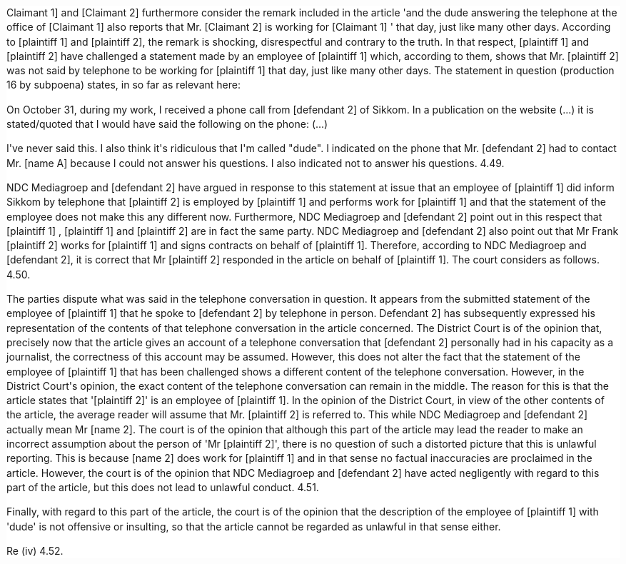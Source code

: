 Claimant 1\] and \[Claimant 2\] furthermore consider the remark included in the article 'and the dude answering the telephone at the office of \[Claimant 1\] also reports that Mr. \[Claimant 2\] is working for \[Claimant 1\] ' that day, just like many other days. According to \[plaintiff 1\] and \[plaintiff 2\], the remark is shocking, disrespectful and contrary to the truth. In that respect, \[plaintiff 1\] and \[plaintiff 2\] have challenged a statement made by an employee of \[plaintiff 1\] which, according to them, shows that Mr. \[plaintiff 2\] was not said by telephone to be working for \[plaintiff 1\] that day, just like many other days. The statement in question (production 16 by subpoena) states, in so far as relevant here:

On October 31, during my work, I received a phone call from \[defendant 2\] of Sikkom. In a publication on the website (...) it is stated/quoted that I would have said the following on the phone: (...)

I've never said this. I also think it's ridiculous that I'm called "dude". I indicated on the phone that Mr. \[defendant 2\] had to contact Mr. \[name A\] because I could not answer his questions. I also indicated not to answer his questions.
4.49.

NDC Mediagroep and \[defendant 2\] have argued in response to this statement at issue that an employee of \[plaintiff 1\] did inform Sikkom by telephone that \[plaintiff 2\] is employed by \[plaintiff 1\] and performs work for \[plaintiff 1\] and that the statement of the employee does not make this any different now. Furthermore, NDC Mediagroep and \[defendant 2\] point out in this respect that \[plaintiff 1\] , \[plaintiff 1\] and \[plaintiff 2\] are in fact the same party. NDC Mediagroep and \[defendant 2\] also point out that Mr Frank \[plaintiff 2\] works for \[plaintiff 1\] and signs contracts on behalf of \[plaintiff 1\]. Therefore, according to NDC Mediagroep and \[defendant 2\], it is correct that Mr \[plaintiff 2\] responded in the article on behalf of \[plaintiff 1\]. The court considers as follows.
4.50.

The parties dispute what was said in the telephone conversation in question. It appears from the submitted statement of the employee of \[plaintiff 1\] that he spoke to \[defendant 2\] by telephone in person. Defendant 2\] has subsequently expressed his representation of the contents of that telephone conversation in the article concerned. The District Court is of the opinion that, precisely now that the article gives an account of a telephone conversation that \[defendant 2\] personally had in his capacity as a journalist, the correctness of this account may be assumed. However, this does not alter the fact that the statement of the employee of \[plaintiff 1\] that has been challenged shows a different content of the telephone conversation. However, in the District Court's opinion, the exact content of the telephone conversation can remain in the middle. The reason for this is that the article states that '\[plaintiff 2\]' is an employee of \[plaintiff 1\]. In the opinion of the District Court, in view of the other contents of the article, the average reader will assume that Mr. \[plaintiff 2\] is referred to. This while NDC Mediagroep and \[defendant 2\] actually mean Mr \[name 2\]. The court is of the opinion that although this part of the article may lead the reader to make an incorrect assumption about the person of 'Mr \[plaintiff 2\]', there is no question of such a distorted picture that this is unlawful reporting. This is because \[name 2\] does work for \[plaintiff 1\] and in that sense no factual inaccuracies are proclaimed in the article. However, the court is of the opinion that NDC Mediagroep and \[defendant 2\] have acted negligently with regard to this part of the article, but this does not lead to unlawful conduct.
4.51.

Finally, with regard to this part of the article, the court is of the opinion that the description of the employee of \[plaintiff 1\] with 'dude' is not offensive or insulting, so that the article cannot be regarded as unlawful in that sense either.

Re (iv)
4.52.
